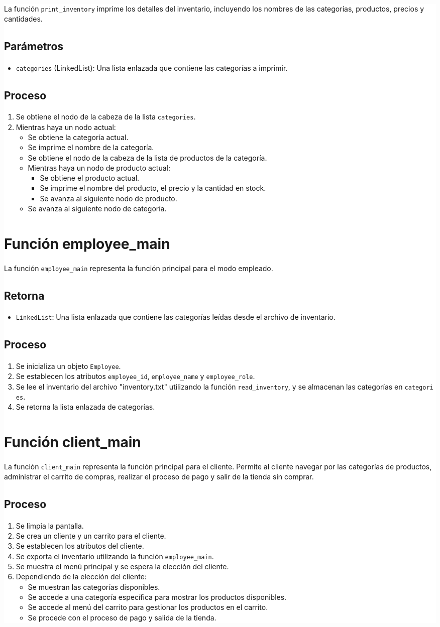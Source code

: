 La función `print_inventory` imprime los detalles del inventario, incluyendo los nombres de las categorías, productos, precios y cantidades.

## Parámetros

- `categories` (LinkedList): Una lista enlazada que contiene las categorías a imprimir.

## Proceso

1. Se obtiene el nodo de la cabeza de la lista `categories`.
2. Mientras haya un nodo actual:
    - Se obtiene la categoría actual.
    - Se imprime el nombre de la categoría.
    - Se obtiene el nodo de la cabeza de la lista de productos de la categoría.
    - Mientras haya un nodo de producto actual:
        - Se obtiene el producto actual.
        - Se imprime el nombre del producto, el precio y la cantidad en stock.
        - Se avanza al siguiente nodo de producto.
    - Se avanza al siguiente nodo de categoría.

# Función employee_main

La función `employee_main` representa la función principal para el modo empleado.

## Retorna

- `LinkedList`: Una lista enlazada que contiene las categorías leídas desde el archivo de inventario.

## Proceso

1. Se inicializa un objeto `Employee`.
2. Se establecen los atributos `employee_id`, `employee_name` y `employee_role`.
3. Se lee el inventario del archivo "inventory.txt" utilizando la función `read_inventory`, y se almacenan las categorías en `categories`.
4. Se retorna la lista enlazada de categorías.

# Función client_main

La función `client_main` representa la función principal para el cliente. Permite al cliente navegar por las categorías de productos, administrar el carrito de compras, realizar el proceso de pago y salir de la tienda sin comprar.

## Proceso

1. Se limpia la pantalla.
2. Se crea un cliente y un carrito para el cliente.
3. Se establecen los atributos del cliente.
4. Se exporta el inventario utilizando la función `employee_main`.
5. Se muestra el menú principal y se espera la elección del cliente.
6. Dependiendo de la elección del cliente:
    - Se muestran las categorías disponibles.
    - Se accede a una categoría específica para mostrar los productos disponibles.
    - Se accede al menú del carrito para gestionar los productos en el carrito.
    - Se procede con el proceso de pago y salida de la tienda.
    